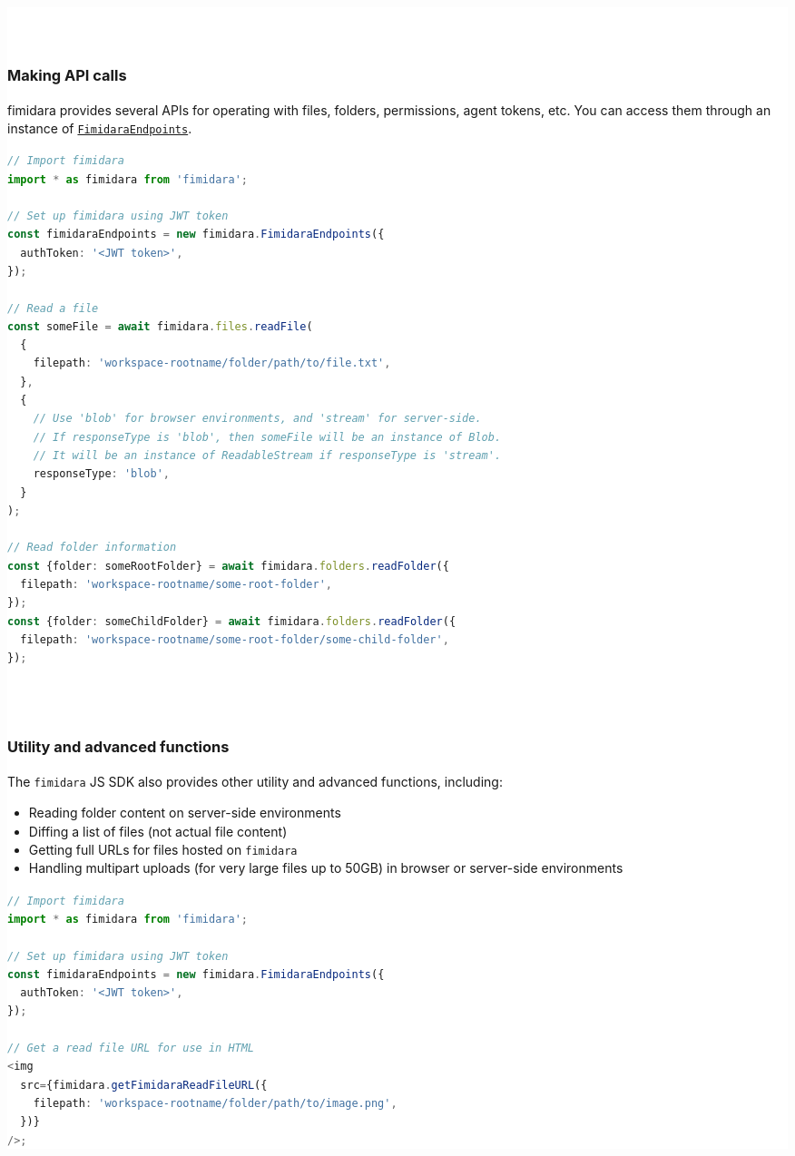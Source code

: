 <br></br>

### Making API calls

fimidara provides several APIs for operating with files, folders, permissions, agent tokens, etc. You can access them through an instance of [`FimidaraEndpoints`](https://github.com/softkave/fimidara/tree/main/fimidara-js-sdk/docs_markdown/indexBrowser/classes/FimidaraEndpoints.md).

```typescript
// Import fimidara
import * as fimidara from 'fimidara';

// Set up fimidara using JWT token
const fimidaraEndpoints = new fimidara.FimidaraEndpoints({
  authToken: '<JWT token>',
});

// Read a file
const someFile = await fimidara.files.readFile(
  {
    filepath: 'workspace-rootname/folder/path/to/file.txt',
  },
  {
    // Use 'blob' for browser environments, and 'stream' for server-side.
    // If responseType is 'blob', then someFile will be an instance of Blob.
    // It will be an instance of ReadableStream if responseType is 'stream'.
    responseType: 'blob',
  }
);

// Read folder information
const {folder: someRootFolder} = await fimidara.folders.readFolder({
  filepath: 'workspace-rootname/some-root-folder',
});
const {folder: someChildFolder} = await fimidara.folders.readFolder({
  filepath: 'workspace-rootname/some-root-folder/some-child-folder',
});
```

<br></br>

### Utility and advanced functions

The `fimidara` JS SDK also provides other utility and advanced functions, including:

- Reading folder content on server-side environments
- Diffing a list of files (not actual file content)
- Getting full URLs for files hosted on `fimidara`
- Handling multipart uploads (for very large files up to 50GB) in browser or server-side environments

```typescript
// Import fimidara
import * as fimidara from 'fimidara';

// Set up fimidara using JWT token
const fimidaraEndpoints = new fimidara.FimidaraEndpoints({
  authToken: '<JWT token>',
});

// Get a read file URL for use in HTML
<img
  src={fimidara.getFimidaraReadFileURL({
    filepath: 'workspace-rootname/folder/path/to/image.png',
  })}
/>;
```